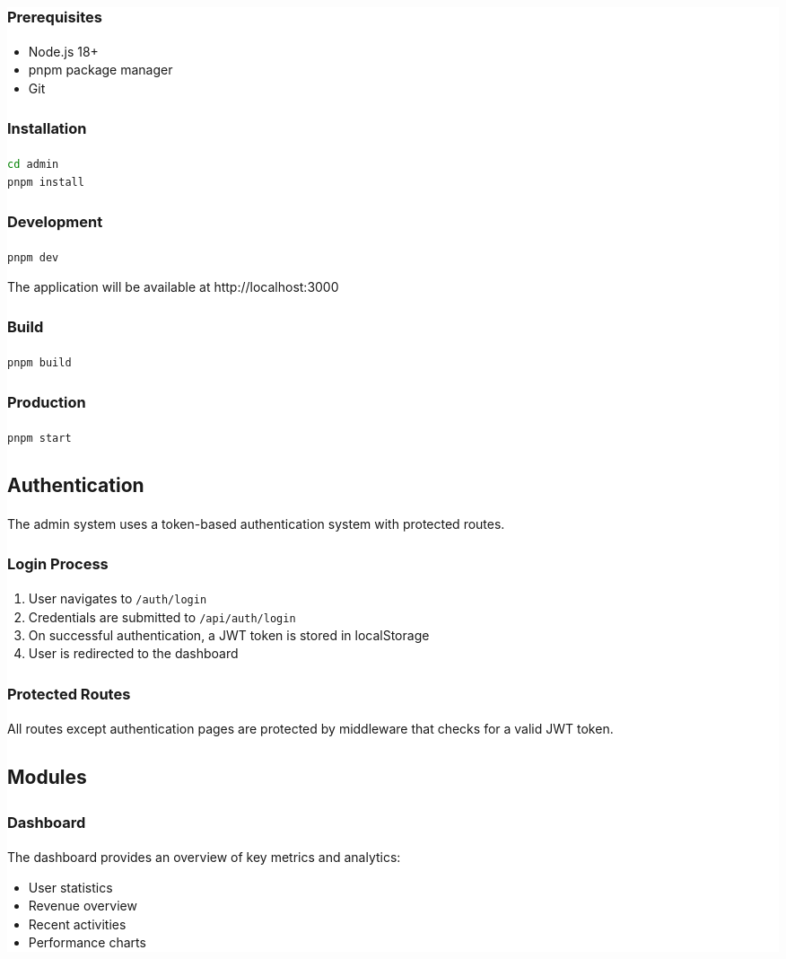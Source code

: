 ### Prerequisites
- Node.js 18+
- pnpm package manager
- Git

### Installation
```bash
cd admin
pnpm install
```

### Development
```bash
pnpm dev
```
The application will be available at http://localhost:3000

### Build
```bash
pnpm build
```

### Production
```bash
pnpm start
```

## Authentication

The admin system uses a token-based authentication system with protected routes.

### Login Process
1. User navigates to `/auth/login`
2. Credentials are submitted to `/api/auth/login`
3. On successful authentication, a JWT token is stored in localStorage
4. User is redirected to the dashboard

### Protected Routes
All routes except authentication pages are protected by middleware that checks for a valid JWT token.

## Modules

### Dashboard
The dashboard provides an overview of key metrics and analytics:
- User statistics
- Revenue overview
- Recent activities
- Performance charts
